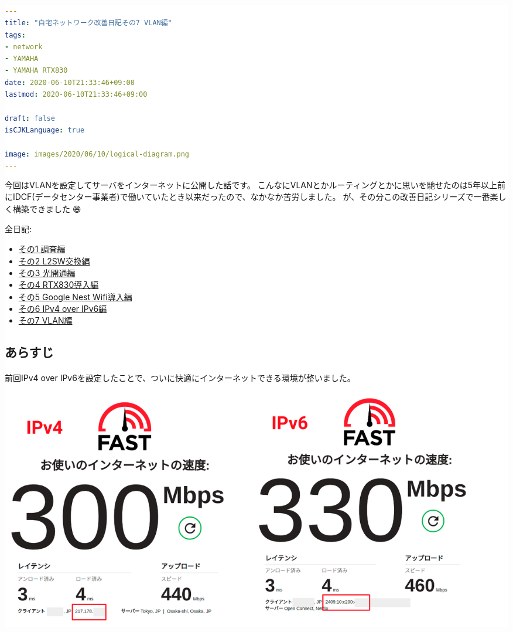 ```yaml
---
title: "自宅ネットワーク改善日記その7 VLAN編"
tags:
- network
- YAMAHA
- YAMAHA RTX830
date: 2020-06-10T21:33:46+09:00
lastmod: 2020-06-10T21:33:46+09:00

draft: false
isCJKLanguage: true

image: images/2020/06/10/logical-diagram.png
---
```


今回はVLANを設定してサーバをインターネットに公開した話です。
こんなにVLANとかルーティングとかに思いを馳せたのは5年以上前にIDCF(データセンター事業者)で働いていたとき以来だったので、なかなか苦労しました。
が、その分この改善日記シリーズで一番楽しく構築できました :smile:

全日記:

* [その1 調査編](/2020/05/26/home-network-1/)
* [その2 L2SW交換編](/2020/05/28/home-network-2/)
* [その3 光開通編](/2020/05/29/home-network-3/)
* [その4 RTX830導入編](/2020/05/30/home-network-4/)
* [その5 Google Nest Wifi導入編](/2020/05/31/home-network-5/)
* [その6 IPv4 over IPv6編](/2020/06/01/home-network-6/)
* [その7 VLAN編](/2020/06/10/home-network-7/)

## あらすじ

前回IPv4 over IPv6を設定したことで、ついに快適にインターネットできる環境が整いました。

<img src="/images/2020/06/01/compare-ipoe.png" width="800">
